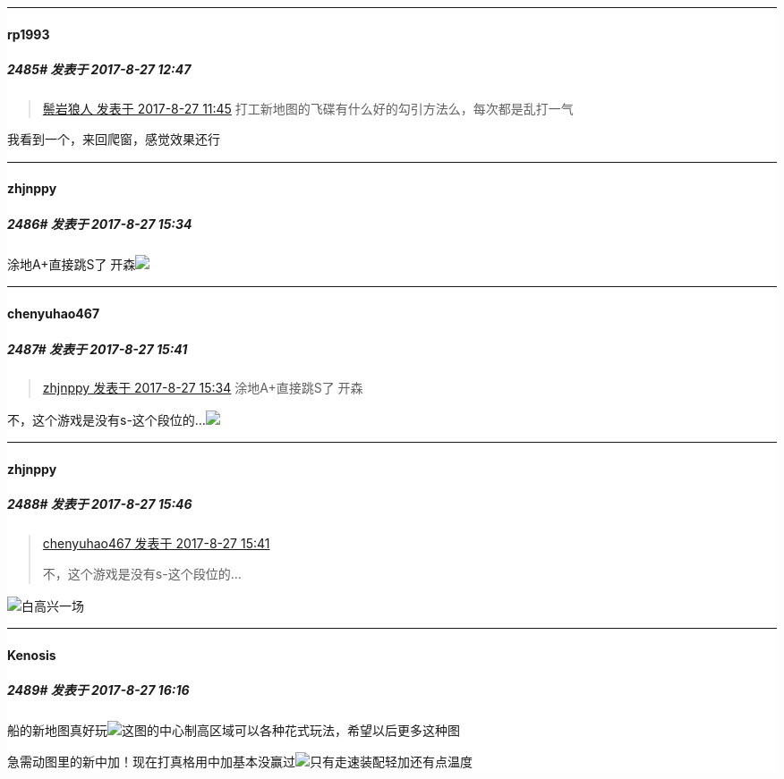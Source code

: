 
-----

####  rp1993  
##### 2485#       发表于 2017-8-27 12:47


<blockquote><a href="httphttps://bbs.saraba1st.com/2b/forum.php?mod=redirect&amp;goto=findpost&amp;pid=37019609&amp;ptid=1375402" target="_blank">鬃岩狼人 发表于 2017-8-27 11:45</a>
打工新地图的飞碟有什么好的勾引方法么，每次都是乱打一气</blockquote>
我看到一个，来回爬窗，感觉效果还行


-----

####  zhjnppy  
##### 2486#       发表于 2017-8-27 15:34


涂地A+直接跳S了 开森<img src="https://static.saraba1st.com/image/smiley/face2017/072.png" referrerpolicy="no-referrer">


-----

####  chenyuhao467  
##### 2487#       发表于 2017-8-27 15:41


<blockquote><a href="httphttps://bbs.saraba1st.com/2b/forum.php?mod=redirect&amp;amp;goto=findpost&amp;amp;pid=37022059&amp;amp;ptid=1375402" target="_blank">zhjnppy 发表于 2017-8-27 15:34</a>
涂地A+直接跳S了 开森</blockquote>
不，这个游戏是没有s-这个段位的…<img src="https://static.saraba1st.com/image/smiley/normal/049.jpg" referrerpolicy="no-referrer">


-----

####  zhjnppy  
##### 2488#       发表于 2017-8-27 15:46


<blockquote><a href="httphttps://bbs.saraba1st.com/2b/forum.php?mod=redirect&amp;goto=findpost&amp;pid=37022105&amp;ptid=1375402" target="_blank">chenyuhao467 发表于 2017-8-27 15:41</a>

不，这个游戏是没有s-这个段位的…</blockquote>
<img src="https://static.saraba1st.com/image/smiley/carton2017/018.gif" referrerpolicy="no-referrer">白高兴一场


-----

####  Kenosis  
##### 2489#       发表于 2017-8-27 16:16


船的新地图真好玩<img src="https://static.saraba1st.com/image/smiley/face2017/018.png" referrerpolicy="no-referrer">这图的中心制高区域可以各种花式玩法，希望以后更多这种图

急需动图里的新中加！现在打真格用中加基本没赢过<img src="https://static.saraba1st.com/image/smiley/face2017/152.png" referrerpolicy="no-referrer">只有走速装配轻加还有点温度
